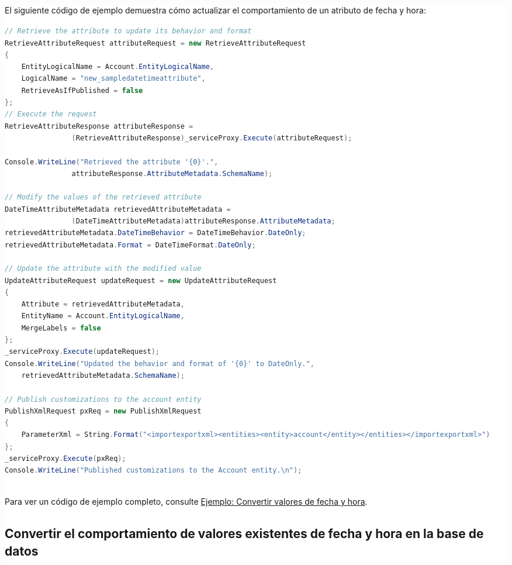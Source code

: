  El siguiente código de ejemplo demuestra cómo actualizar el comportamiento de un atributo de fecha y hora:  
  
```csharp
// Retrieve the attribute to update its behavior and format
RetrieveAttributeRequest attributeRequest = new RetrieveAttributeRequest
{
    EntityLogicalName = Account.EntityLogicalName,
    LogicalName = "new_sampledatetimeattribute",
    RetrieveAsIfPublished = false
};
// Execute the request
RetrieveAttributeResponse attributeResponse =
                (RetrieveAttributeResponse)_serviceProxy.Execute(attributeRequest);

Console.WriteLine("Retrieved the attribute '{0}'.",
                attributeResponse.AttributeMetadata.SchemaName);

// Modify the values of the retrieved attribute
DateTimeAttributeMetadata retrievedAttributeMetadata =
                (DateTimeAttributeMetadata)attributeResponse.AttributeMetadata;
retrievedAttributeMetadata.DateTimeBehavior = DateTimeBehavior.DateOnly;
retrievedAttributeMetadata.Format = DateTimeFormat.DateOnly;

// Update the attribute with the modified value
UpdateAttributeRequest updateRequest = new UpdateAttributeRequest
{
    Attribute = retrievedAttributeMetadata,
    EntityName = Account.EntityLogicalName,
    MergeLabels = false
};
_serviceProxy.Execute(updateRequest);
Console.WriteLine("Updated the behavior and format of '{0}' to DateOnly.",
    retrievedAttributeMetadata.SchemaName);

// Publish customizations to the account entity
PublishXmlRequest pxReq = new PublishXmlRequest
{
    ParameterXml = String.Format("<importexportxml><entities><entity>account</entity></entities></importexportxml>")
};
_serviceProxy.Execute(pxReq);
Console.WriteLine("Published customizations to the Account entity.\n");
 
``` 
  
 Para ver un código de ejemplo completo, consulte [Ejemplo: Convertir valores de fecha y hora](/dynamics365/customer-engagement/developer/org-service/sample-convert-date-time-behavior).  
  
<a name="Convert"></a>   
## <a name="convert-behavior-of-existing-date-and-time-values-in-the-database"></a>Convertir el comportamiento de valores existentes de fecha y hora en la base de datos 
